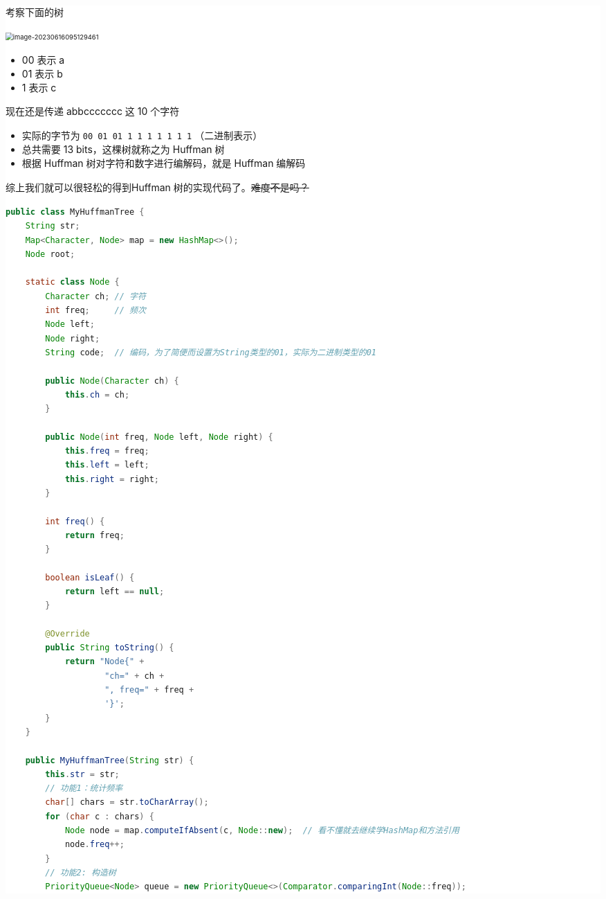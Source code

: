 考察下面的树

<img src="./images/image-20230616095129461.png" alt="image-20230616095129461" style="zoom:67%;" />

* 00 表示 a
* 01 表示 b
* 1 表示 c

现在还是传递 abbccccccc 这 10 个字符

* 实际的字节为 `00 01 01 1 1 1 1 1 1 1`  （二进制表示）
* 总共需要 13 bits，这棵树就称之为 Huffman 树
* 根据 Huffman 树对字符和数字进行编解码，就是 Huffman 编解码

综上我们就可以很轻松的得到Huffman 树的实现代码了。~~难度不是吗？~~

```java
public class MyHuffmanTree {
    String str;
    Map<Character, Node> map = new HashMap<>();
    Node root;

    static class Node {
        Character ch; // 字符
        int freq;     // 频次
        Node left;
        Node right;
        String code;  // 编码，为了简便而设置为String类型的01，实际为二进制类型的01

        public Node(Character ch) {
            this.ch = ch;
        }

        public Node(int freq, Node left, Node right) {
            this.freq = freq;
            this.left = left;
            this.right = right;
        }

        int freq() {
            return freq;
        }

        boolean isLeaf() {
            return left == null;
        }

        @Override
        public String toString() {
            return "Node{" +
                    "ch=" + ch +
                    ", freq=" + freq +
                    '}';
        }
    }

    public MyHuffmanTree(String str) {
        this.str = str;
        // 功能1：统计频率
        char[] chars = str.toCharArray();
        for (char c : chars) {
            Node node = map.computeIfAbsent(c, Node::new);	// 看不懂就去继续学HashMap和方法引用
            node.freq++;
        }
        // 功能2: 构造树
        PriorityQueue<Node> queue = new PriorityQueue<>(Comparator.comparingInt(Node::freq));
```